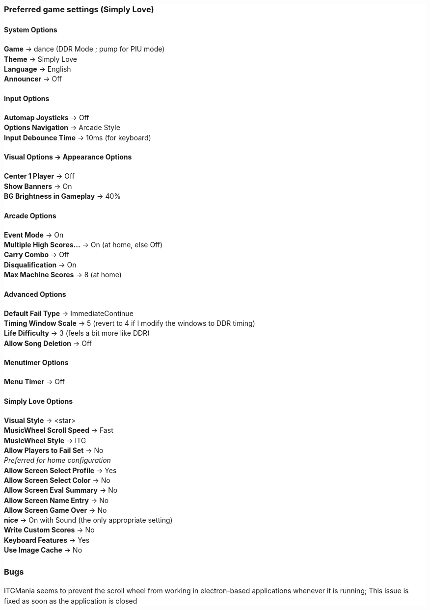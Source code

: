 ### Preferred game settings (Simply Love)
#### System Options
**Game** -> dance (DDR Mode ; pump for PIU mode)  
**Theme** -> Simply Love  
**Language** -> English  
**Announcer** -> Off  
  
#### Input Options 
**Automap Joysticks** -> Off  
**Options Navigation** -> Arcade Style  
**Input Debounce Time** -> 10ms (for keyboard)  
  
#### Visual Options -> Appearance Options
**Center 1 Player** -> Off  
**Show Banners** -> On  
**BG Brightness in Gameplay** -> 40%  
  
#### Arcade Options
**Event Mode** -> On  
**Multiple High Scores...** -> On (at home, else Off)  
**Carry Combo** -> Off  
**Disqualification** -> On  
**Max Machine Scores** -> 8 (at home)  
  
#### Advanced Options
**Default Fail Type** -> ImmediateContinue  
**Timing Window Scale** -> 5 (revert to 4 if I modify the windows to DDR timing)  
**Life Difficulty** -> 3 (feels a bit more like DDR)  
**Allow Song Deletion** -> Off  
  
#### Menutimer Options
**Menu Timer** -> Off  
  
#### Simply Love Options
**Visual Style** -> \<star\>  
**MusicWheel Scroll Speed** -> Fast  
**MusicWheel Style** -> ITG  
**Allow Players to Fail Set** -> No  
_Preferred for home configuration_  
**Allow Screen Select Profile** -> Yes  
**Allow Screen Select Color** -> No  
**Allow Screen Eval Summary** -> No  
**Allow Screen Name Entry** -> No  
**Allow Screen Game Over** -> No  
**nice** -> On with Sound (the only appropriate setting)  
**Write Custom Scores** -> No  
**Keyboard Features** -> Yes  
**Use Image Cache** -> No  
  
### Bugs
ITGMania seems to prevent the scroll wheel from working in electron-based applications whenever it is running; This issue is fixed as soon as the application is closed  
